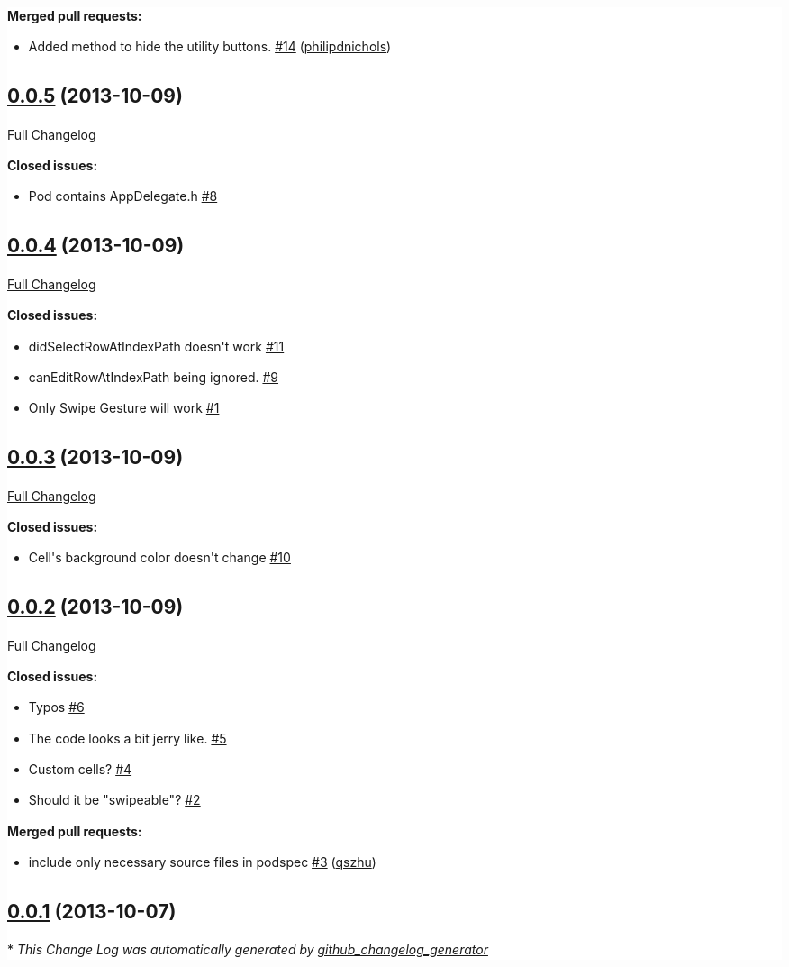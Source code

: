 **Merged pull requests:**

- Added method to hide the utility buttons. [\#14](https://github.com/CEWendel/SWTableViewCell/pull/14) ([philipdnichols](https://github.com/philipdnichols))

## [0.0.5](https://github.com/CEWendel/SWTableViewCell/tree/0.0.5) (2013-10-09)

[Full Changelog](https://github.com/CEWendel/SWTableViewCell/compare/0.0.4...0.0.5)

**Closed issues:**

- Pod contains AppDelegate.h [\#8](https://github.com/CEWendel/SWTableViewCell/issues/8)

## [0.0.4](https://github.com/CEWendel/SWTableViewCell/tree/0.0.4) (2013-10-09)

[Full Changelog](https://github.com/CEWendel/SWTableViewCell/compare/0.0.3...0.0.4)

**Closed issues:**

- didSelectRowAtIndexPath doesn't work  [\#11](https://github.com/CEWendel/SWTableViewCell/issues/11)

- canEditRowAtIndexPath being ignored. [\#9](https://github.com/CEWendel/SWTableViewCell/issues/9)

- Only Swipe Gesture will work [\#1](https://github.com/CEWendel/SWTableViewCell/issues/1)

## [0.0.3](https://github.com/CEWendel/SWTableViewCell/tree/0.0.3) (2013-10-09)

[Full Changelog](https://github.com/CEWendel/SWTableViewCell/compare/0.0.2...0.0.3)

**Closed issues:**

- Cell's background color doesn't change [\#10](https://github.com/CEWendel/SWTableViewCell/issues/10)

## [0.0.2](https://github.com/CEWendel/SWTableViewCell/tree/0.0.2) (2013-10-09)

[Full Changelog](https://github.com/CEWendel/SWTableViewCell/compare/0.0.1...0.0.2)

**Closed issues:**

- Typos [\#6](https://github.com/CEWendel/SWTableViewCell/issues/6)

- The code looks a bit jerry like. [\#5](https://github.com/CEWendel/SWTableViewCell/issues/5)

- Custom cells? [\#4](https://github.com/CEWendel/SWTableViewCell/issues/4)

- Should it be "swipeable"? [\#2](https://github.com/CEWendel/SWTableViewCell/issues/2)

**Merged pull requests:**

- include only necessary source files in podspec [\#3](https://github.com/CEWendel/SWTableViewCell/pull/3) ([qszhu](https://github.com/qszhu))

## [0.0.1](https://github.com/CEWendel/SWTableViewCell/tree/0.0.1) (2013-10-07)



\* *This Change Log was automatically generated by [github_changelog_generator](https://github.com/skywinder/Github-Changelog-Generator)*